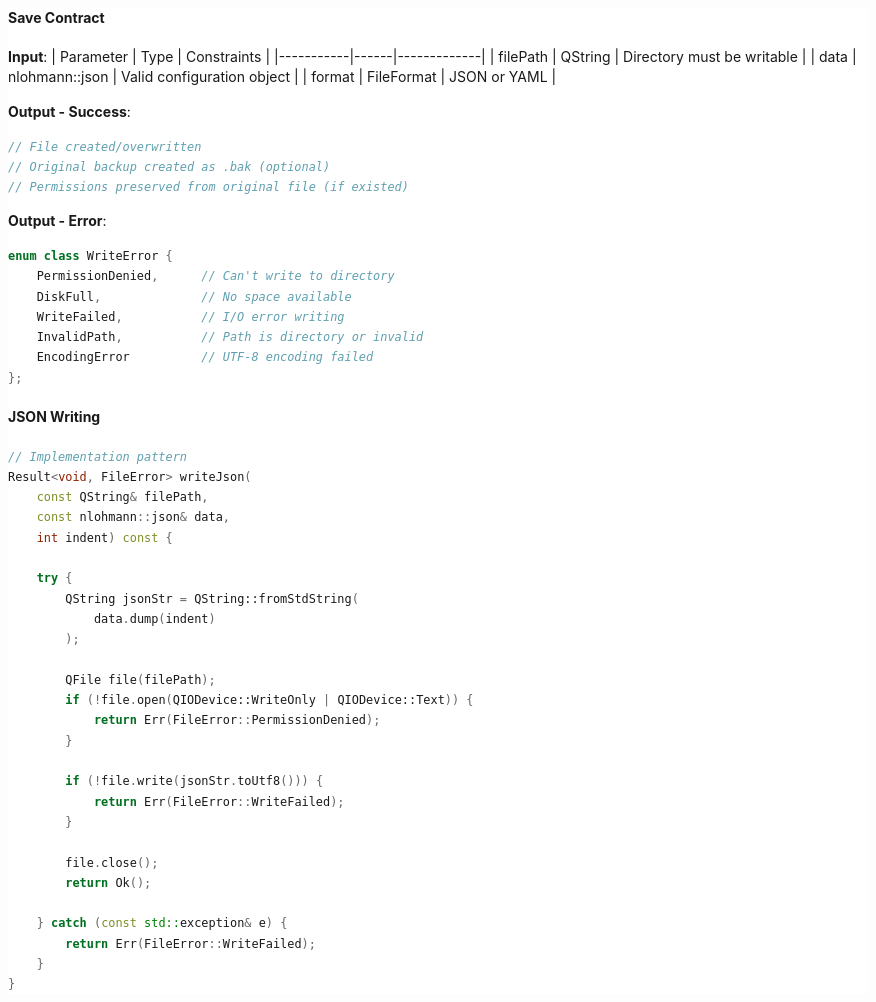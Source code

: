 #### Save Contract

**Input**:
| Parameter | Type | Constraints |
|-----------|------|-------------|
| filePath | QString | Directory must be writable |
| data | nlohmann::json | Valid configuration object |
| format | FileFormat | JSON or YAML |

**Output - Success**:
```cpp
// File created/overwritten
// Original backup created as .bak (optional)
// Permissions preserved from original file (if existed)
```

**Output - Error**:
```cpp
enum class WriteError {
    PermissionDenied,      // Can't write to directory
    DiskFull,              // No space available
    WriteFailed,           // I/O error writing
    InvalidPath,           // Path is directory or invalid
    EncodingError          // UTF-8 encoding failed
};
```

#### JSON Writing

```cpp
// Implementation pattern
Result<void, FileError> writeJson(
    const QString& filePath,
    const nlohmann::json& data,
    int indent) const {
    
    try {
        QString jsonStr = QString::fromStdString(
            data.dump(indent)
        );
        
        QFile file(filePath);
        if (!file.open(QIODevice::WriteOnly | QIODevice::Text)) {
            return Err(FileError::PermissionDenied);
        }
        
        if (!file.write(jsonStr.toUtf8())) {
            return Err(FileError::WriteFailed);
        }
        
        file.close();
        return Ok();
        
    } catch (const std::exception& e) {
        return Err(FileError::WriteFailed);
    }
}
```
